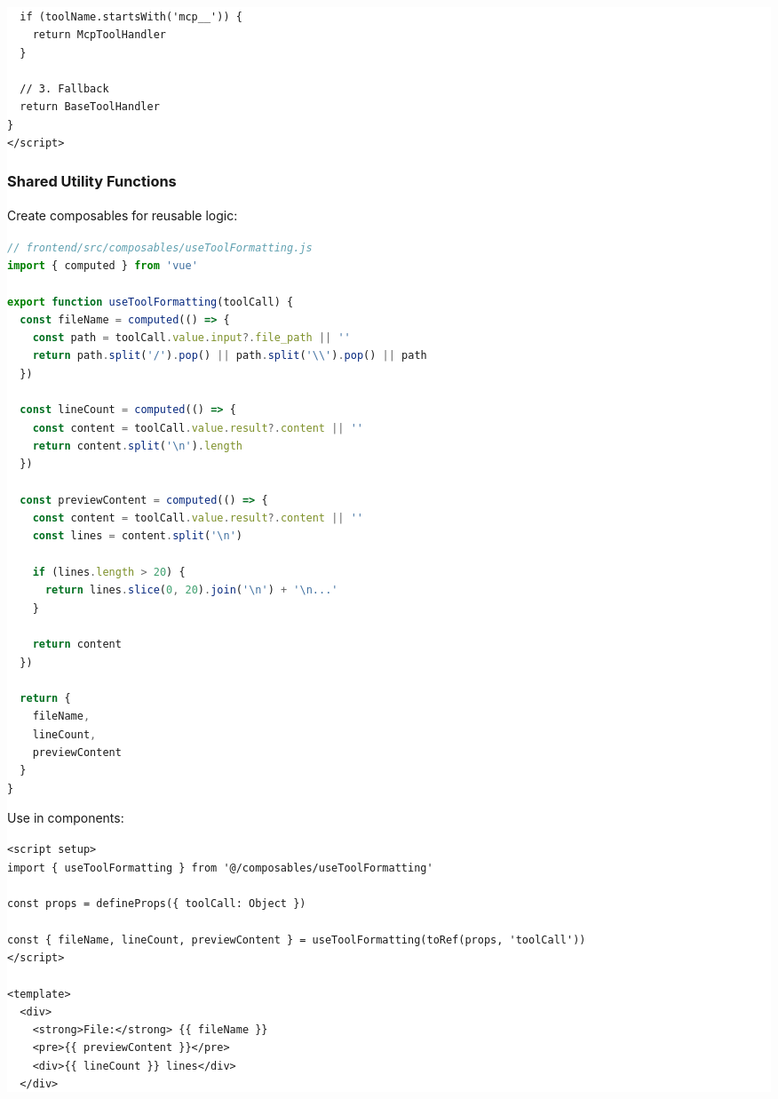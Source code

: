 ```vue
  if (toolName.startsWith('mcp__')) {
    return McpToolHandler
  }

  // 3. Fallback
  return BaseToolHandler
}
</script>
```

### Shared Utility Functions

Create composables for reusable logic:

```javascript
// frontend/src/composables/useToolFormatting.js
import { computed } from 'vue'

export function useToolFormatting(toolCall) {
  const fileName = computed(() => {
    const path = toolCall.value.input?.file_path || ''
    return path.split('/').pop() || path.split('\\').pop() || path
  })

  const lineCount = computed(() => {
    const content = toolCall.value.result?.content || ''
    return content.split('\n').length
  })

  const previewContent = computed(() => {
    const content = toolCall.value.result?.content || ''
    const lines = content.split('\n')

    if (lines.length > 20) {
      return lines.slice(0, 20).join('\n') + '\n...'
    }

    return content
  })

  return {
    fileName,
    lineCount,
    previewContent
  }
}
```

Use in components:

```vue
<script setup>
import { useToolFormatting } from '@/composables/useToolFormatting'

const props = defineProps({ toolCall: Object })

const { fileName, lineCount, previewContent } = useToolFormatting(toRef(props, 'toolCall'))
</script>

<template>
  <div>
    <strong>File:</strong> {{ fileName }}
    <pre>{{ previewContent }}</pre>
    <div>{{ lineCount }} lines</div>
  </div>
```